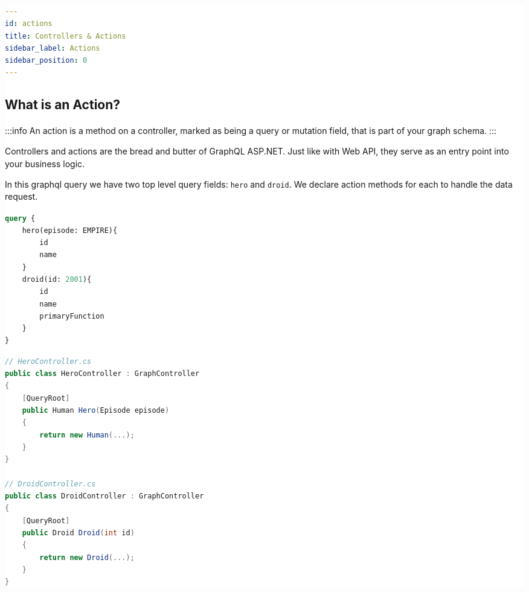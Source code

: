 ```yaml
---
id: actions
title: Controllers & Actions
sidebar_label: Actions
sidebar_position: 0
---
```



## What is an Action?

:::info
 An action is a method on a controller, marked as being a query or mutation field, that is part of your graph schema.
:::

Controllers and actions are the bread and butter of GraphQL ASP.NET. Just like with Web API, they serve as an entry point into your business logic.

In this graphql query we have two top level query fields: `hero` and `droid`. We declare action methods for each to handle the data request.

```graphql title="Sample Query"
query {
    hero(episode: EMPIRE){
        id
        name
    }
    droid(id: 2001){
        id
        name
        primaryFunction
    }
}
```

```csharp title="Controllers.cs"
// HeroController.cs
public class HeroController : GraphController
{
    [QueryRoot]
    public Human Hero(Episode episode)
    {
        return new Human(...);
    }
}

// DroidController.cs
public class DroidController : GraphController
{
    [QueryRoot]
    public Droid Droid(int id)
    {
        return new Droid(...);
    }
}
```
